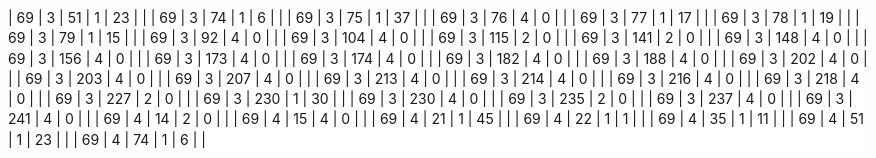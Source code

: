 | 69         | 3                | 51      | 1                      | 23    |       |
| 69         | 3                | 74      | 1                      | 6     |       |
| 69         | 3                | 75      | 1                      | 37    |       |
| 69         | 3                | 76      | 4                      | 0     |       |
| 69         | 3                | 77      | 1                      | 17    |       |
| 69         | 3                | 78      | 1                      | 19    |       |
| 69         | 3                | 79      | 1                      | 15    |       |
| 69         | 3                | 92      | 4                      | 0     |       |
| 69         | 3                | 104     | 4                      | 0     |       |
| 69         | 3                | 115     | 2                      | 0     |       |
| 69         | 3                | 141     | 2                      | 0     |       |
| 69         | 3                | 148     | 4                      | 0     |       |
| 69         | 3                | 156     | 4                      | 0     |       |
| 69         | 3                | 173     | 4                      | 0     |       |
| 69         | 3                | 174     | 4                      | 0     |       |
| 69         | 3                | 182     | 4                      | 0     |       |
| 69         | 3                | 188     | 4                      | 0     |       |
| 69         | 3                | 202     | 4                      | 0     |       |
| 69         | 3                | 203     | 4                      | 0     |       |
| 69         | 3                | 207     | 4                      | 0     |       |
| 69         | 3                | 213     | 4                      | 0     |       |
| 69         | 3                | 214     | 4                      | 0     |       |
| 69         | 3                | 216     | 4                      | 0     |       |
| 69         | 3                | 218     | 4                      | 0     |       |
| 69         | 3                | 227     | 2                      | 0     |       |
| 69         | 3                | 230     | 1                      | 30    |       |
| 69         | 3                | 230     | 4                      | 0     |       |
| 69         | 3                | 235     | 2                      | 0     |       |
| 69         | 3                | 237     | 4                      | 0     |       |
| 69         | 3                | 241     | 4                      | 0     |       |
| 69         | 4                | 14      | 2                      | 0     |       |
| 69         | 4                | 15      | 4                      | 0     |       |
| 69         | 4                | 21      | 1                      | 45    |       |
| 69         | 4                | 22      | 1                      | 1     |       |
| 69         | 4                | 35      | 1                      | 11    |       |
| 69         | 4                | 51      | 1                      | 23    |       |
| 69         | 4                | 74      | 1                      | 6     |       |